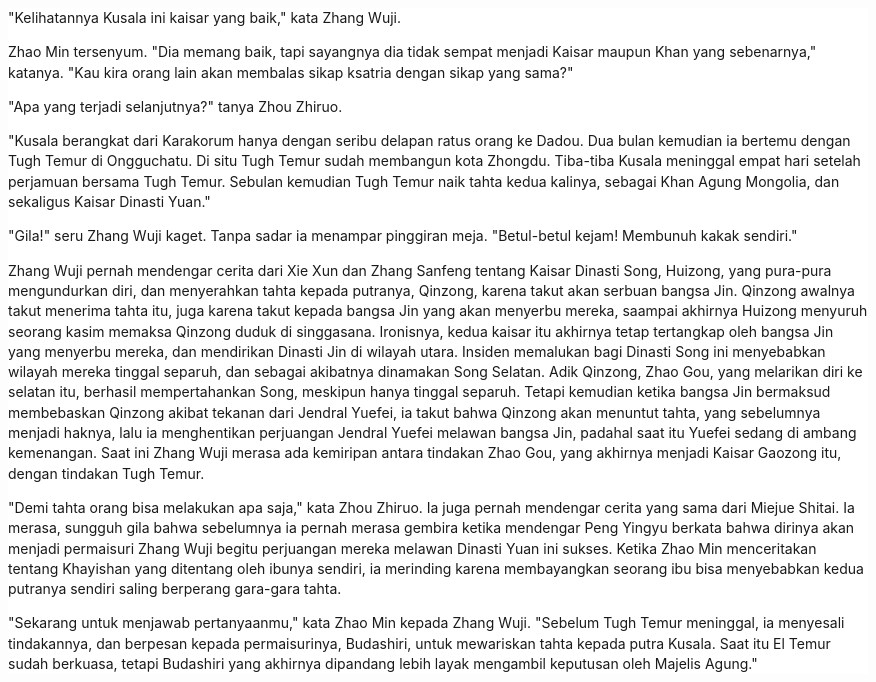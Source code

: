 "Kelihatannya Kusala ini kaisar yang baik," kata Zhang Wuji.

Zhao Min tersenyum. "Dia memang baik, tapi sayangnya dia tidak sempat menjadi Kaisar maupun Khan yang sebenarnya," katanya. "Kau kira orang lain akan 
membalas sikap ksatria dengan sikap yang sama?"

"Apa yang terjadi selanjutnya?" tanya Zhou Zhiruo.

"Kusala berangkat dari Karakorum hanya dengan seribu delapan ratus orang ke Dadou. Dua bulan kemudian ia bertemu dengan Tugh Temur di Ongguchatu. 
Di situ Tugh Temur sudah membangun kota Zhongdu. Tiba-tiba Kusala meninggal empat hari setelah perjamuan bersama Tugh Temur. Sebulan kemudian 
Tugh Temur naik tahta kedua kalinya, sebagai Khan Agung Mongolia, dan sekaligus Kaisar Dinasti Yuan."

"Gila!" seru Zhang Wuji kaget. Tanpa sadar ia menampar pinggiran meja. "Betul-betul kejam! Membunuh kakak sendiri."

Zhang Wuji pernah mendengar cerita dari Xie Xun dan Zhang Sanfeng tentang Kaisar Dinasti Song, Huizong, yang pura-pura
mengundurkan diri, dan menyerahkan tahta kepada putranya, Qinzong, karena takut akan serbuan bangsa Jin. Qinzong awalnya
takut menerima tahta itu, juga karena takut kepada bangsa Jin yang akan menyerbu mereka, saampai akhirnya Huizong menyuruh
seorang kasim memaksa Qinzong duduk di singgasana. Ironisnya, kedua kaisar itu akhirnya tetap tertangkap oleh bangsa
Jin yang menyerbu mereka, dan mendirikan Dinasti Jin di wilayah utara. Insiden memalukan bagi Dinasti Song ini menyebabkan
wilayah mereka tinggal separuh, dan sebagai akibatnya dinamakan Song Selatan. Adik Qinzong, Zhao Gou, yang melarikan diri 
ke selatan itu, berhasil mempertahankan Song, meskipun hanya tinggal separuh. Tetapi kemudian ketika bangsa Jin bermaksud 
membebaskan Qinzong akibat tekanan dari Jendral Yuefei, ia takut bahwa Qinzong akan menuntut tahta, yang sebelumnya menjadi 
haknya, lalu ia menghentikan perjuangan Jendral Yuefei melawan bangsa Jin, padahal saat itu Yuefei sedang di ambang kemenangan. 
Saat ini Zhang Wuji merasa ada kemiripan antara tindakan Zhao Gou, yang akhirnya menjadi Kaisar Gaozong itu, dengan 
tindakan Tugh Temur.

"Demi tahta orang bisa melakukan apa saja," kata Zhou Zhiruo. Ia juga pernah mendengar cerita yang sama dari Miejue Shitai.
Ia merasa, sungguh gila bahwa sebelumnya ia pernah merasa gembira ketika mendengar Peng Yingyu berkata bahwa dirinya
akan menjadi permaisuri Zhang Wuji begitu perjuangan mereka melawan Dinasti Yuan ini sukses. Ketika Zhao Min menceritakan
tentang Khayishan yang ditentang oleh ibunya sendiri, ia merinding karena membayangkan seorang ibu bisa menyebabkan kedua
putranya sendiri saling berperang gara-gara tahta.

"Sekarang untuk menjawab pertanyaanmu," kata Zhao Min kepada Zhang Wuji. "Sebelum Tugh Temur meninggal, ia menyesali
tindakannya, dan berpesan kepada permaisurinya, Budashiri, untuk mewariskan tahta kepada putra Kusala. Saat itu El Temur
sudah berkuasa, tetapi Budashiri yang akhirnya dipandang lebih layak mengambil keputusan oleh Majelis Agung."
